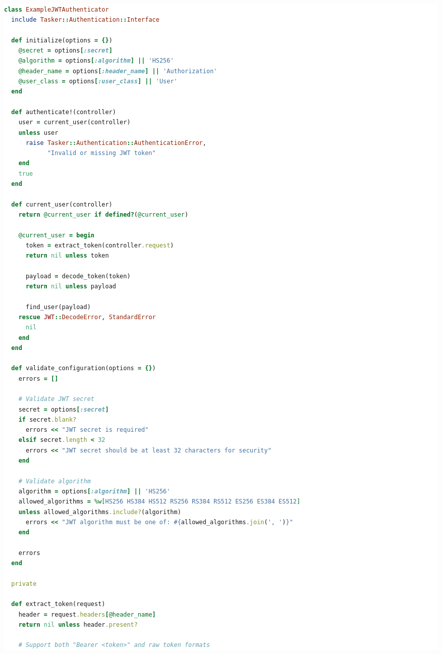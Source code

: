 ```ruby
class ExampleJWTAuthenticator
  include Tasker::Authentication::Interface

  def initialize(options = {})
    @secret = options[:secret]
    @algorithm = options[:algorithm] || 'HS256'
    @header_name = options[:header_name] || 'Authorization'
    @user_class = options[:user_class] || 'User'
  end

  def authenticate!(controller)
    user = current_user(controller)
    unless user
      raise Tasker::Authentication::AuthenticationError,
            "Invalid or missing JWT token"
    end
    true
  end

  def current_user(controller)
    return @current_user if defined?(@current_user)

    @current_user = begin
      token = extract_token(controller.request)
      return nil unless token

      payload = decode_token(token)
      return nil unless payload

      find_user(payload)
    rescue JWT::DecodeError, StandardError
      nil
    end
  end

  def validate_configuration(options = {})
    errors = []

    # Validate JWT secret
    secret = options[:secret]
    if secret.blank?
      errors << "JWT secret is required"
    elsif secret.length < 32
      errors << "JWT secret should be at least 32 characters for security"
    end

    # Validate algorithm
    algorithm = options[:algorithm] || 'HS256'
    allowed_algorithms = %w[HS256 HS384 HS512 RS256 RS384 RS512 ES256 ES384 ES512]
    unless allowed_algorithms.include?(algorithm)
      errors << "JWT algorithm must be one of: #{allowed_algorithms.join(', ')}"
    end

    errors
  end

  private

  def extract_token(request)
    header = request.headers[@header_name]
    return nil unless header.present?

    # Support both "Bearer <token>" and raw token formats
```